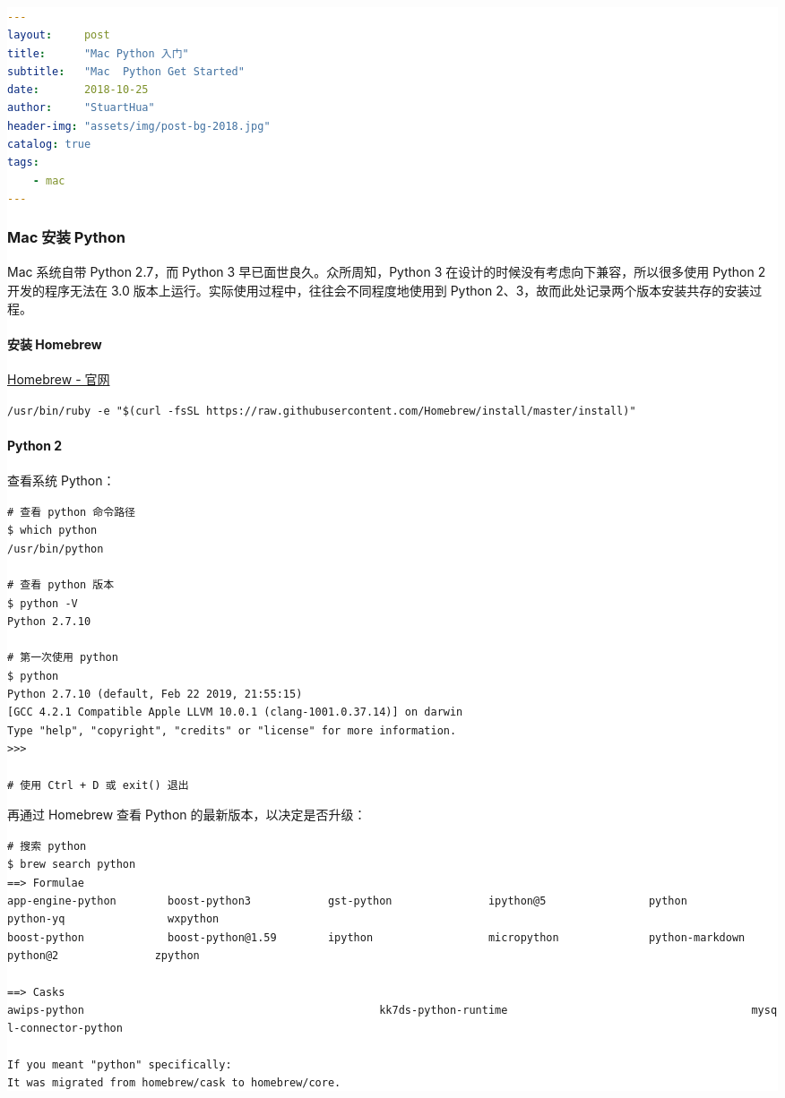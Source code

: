 ```yaml
---
layout:     post
title:      "Mac Python 入门"
subtitle:   "Mac  Python Get Started"
date:       2018-10-25
author:     "StuartHua"
header-img: "assets/img/post-bg-2018.jpg"
catalog: true
tags:
    - mac
---
```


### Mac 安装 Python

Mac 系统自带 Python 2.7，而 Python 3 早已面世良久。众所周知，Python 3 在设计的时候没有考虑向下兼容，所以很多使用 Python 2 开发的程序无法在 3.0 版本上运行。实际使用过程中，往往会不同程度地使用到 Python 2、3，故而此处记录两个版本安装共存的安装过程。

#### 安装 Homebrew

[Homebrew - 官网](https://brew.sh/index_zh-cn)

```
/usr/bin/ruby -e "$(curl -fsSL https://raw.githubusercontent.com/Homebrew/install/master/install)"
```

#### Python 2

查看系统 Python：

```
# 查看 python 命令路径
$ which python
/usr/bin/python

# 查看 python 版本
$ python -V
Python 2.7.10

# 第一次使用 python
$ python
Python 2.7.10 (default, Feb 22 2019, 21:55:15)
[GCC 4.2.1 Compatible Apple LLVM 10.0.1 (clang-1001.0.37.14)] on darwin
Type "help", "copyright", "credits" or "license" for more information.
>>>

# 使用 Ctrl + D 或 exit() 退出
```

再通过 Homebrew 查看 Python 的最新版本，以决定是否升级：

```
# 搜索 python
$ brew search python
==> Formulae
app-engine-python        boost-python3            gst-python               ipython@5                python                 python-yq                wxpython
boost-python             boost-python@1.59        ipython                  micropython              python-markdown          python@2               zpython

==> Casks
awips-python                                              kk7ds-python-runtime                                      mysql-connector-python

If you meant "python" specifically:
It was migrated from homebrew/cask to homebrew/core.
```